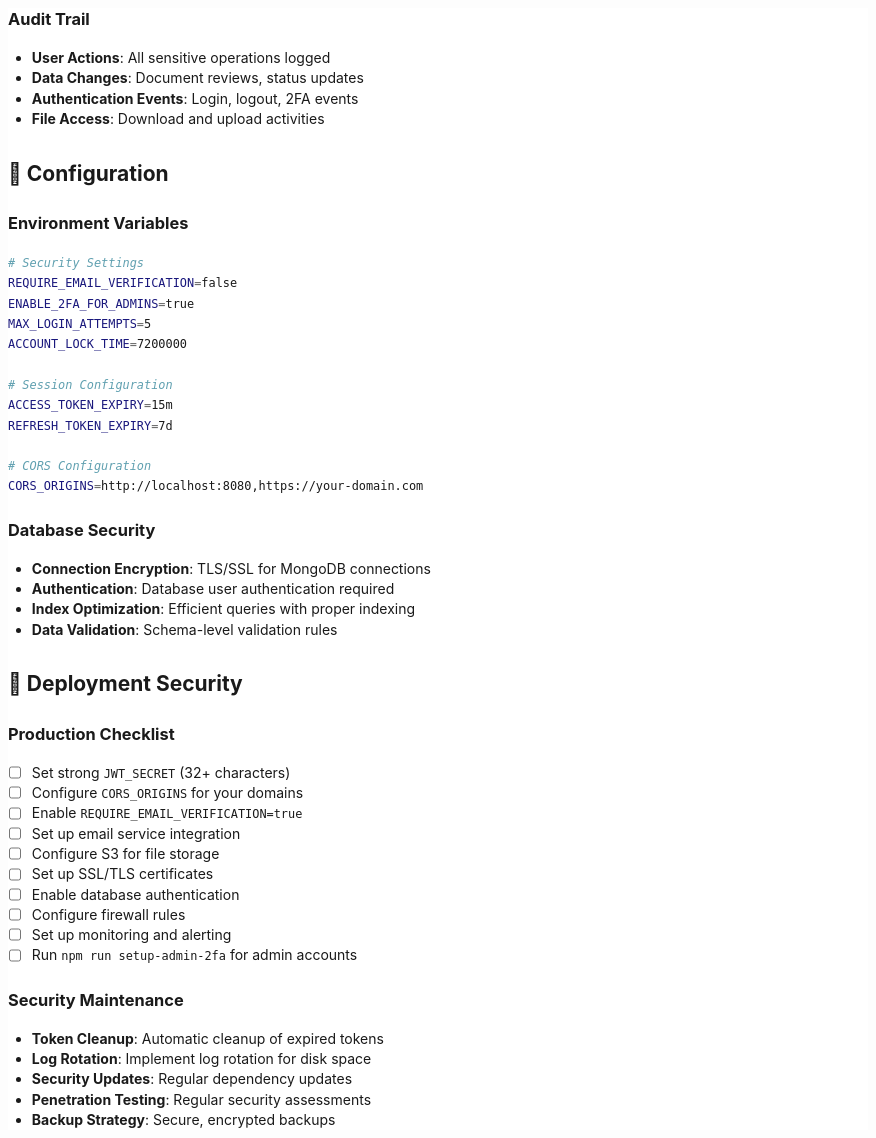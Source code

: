 ### Audit Trail
- **User Actions**: All sensitive operations logged
- **Data Changes**: Document reviews, status updates
- **Authentication Events**: Login, logout, 2FA events
- **File Access**: Download and upload activities

## 🔧 Configuration

### Environment Variables
```bash
# Security Settings
REQUIRE_EMAIL_VERIFICATION=false
ENABLE_2FA_FOR_ADMINS=true
MAX_LOGIN_ATTEMPTS=5
ACCOUNT_LOCK_TIME=7200000

# Session Configuration
ACCESS_TOKEN_EXPIRY=15m
REFRESH_TOKEN_EXPIRY=7d

# CORS Configuration
CORS_ORIGINS=http://localhost:8080,https://your-domain.com
```

### Database Security
- **Connection Encryption**: TLS/SSL for MongoDB connections
- **Authentication**: Database user authentication required
- **Index Optimization**: Efficient queries with proper indexing
- **Data Validation**: Schema-level validation rules

## 🚀 Deployment Security

### Production Checklist
- [ ] Set strong `JWT_SECRET` (32+ characters)
- [ ] Configure `CORS_ORIGINS` for your domains
- [ ] Enable `REQUIRE_EMAIL_VERIFICATION=true`
- [ ] Set up email service integration
- [ ] Configure S3 for file storage
- [ ] Set up SSL/TLS certificates
- [ ] Enable database authentication
- [ ] Configure firewall rules
- [ ] Set up monitoring and alerting
- [ ] Run `npm run setup-admin-2fa` for admin accounts

### Security Maintenance
- **Token Cleanup**: Automatic cleanup of expired tokens
- **Log Rotation**: Implement log rotation for disk space
- **Security Updates**: Regular dependency updates
- **Penetration Testing**: Regular security assessments
- **Backup Strategy**: Secure, encrypted backups

